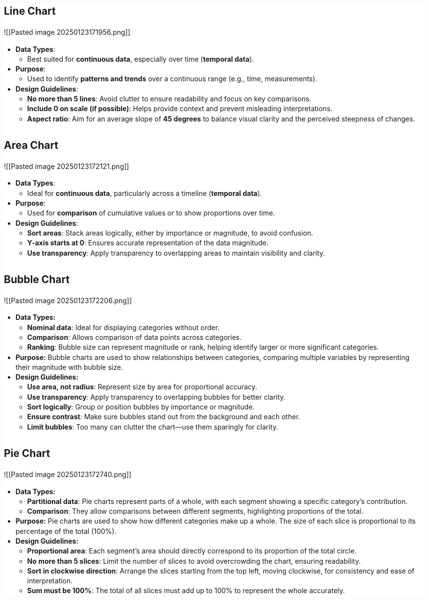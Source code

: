 ## **Line Chart** 
![[Pasted image 20250123171956.png]]
- **Data Types**:
    - Best suited for **continuous data**, especially over time (**temporal data**).
- **Purpose**:
    - Used to identify **patterns and trends** over a continuous range (e.g., time, measurements).
- **Design Guidelines**:
    - **No more than 5 lines**: Avoid clutter to ensure readability and focus on key comparisons.
    - **Include 0 on scale (if possible)**: Helps provide context and prevent misleading interpretations.
    - **Aspect ratio**: Aim for an average slope of **45 degrees** to balance visual clarity and the perceived steepness of changes.

## **Area Chart**
![[Pasted image 20250123172121.png]]
- **Data Types**:
    - Ideal for **continuous data**, particularly across a timeline (**temporal data**).
- **Purpose**:
    - Used for **comparison** of cumulative values or to show proportions over time.
- **Design Guidelines**:
    - **Sort areas**: Stack areas logically, either by importance or magnitude, to avoid confusion.
    - **Y-axis starts at 0**: Ensures accurate representation of the data magnitude.
    - **Use transparency**: Apply transparency to overlapping areas to maintain visibility and clarity.

## **Bubble Chart**
![[Pasted image 20250123172206.png]]
- **Data Types:**
    - **Nominal data**: Ideal for displaying categories without order.
    - **Comparison**: Allows comparison of data points across categories.
    - **Ranking**: Bubble size can represent magnitude or rank, helping identify larger or more significant categories.
- **Purpose:** Bubble charts are used to show relationships between categories, comparing multiple variables by representing their magnitude with bubble size.
- **Design Guidelines:**
    - **Use area, not radius**: Represent size by area for proportional accuracy.
    - **Use transparency**: Apply transparency to overlapping bubbles for better clarity.
    - **Sort logically**: Group or position bubbles by importance or magnitude.
    - **Ensure contrast**: Make sure bubbles stand out from the background and each other.
    - **Limit bubbles**: Too many can clutter the chart—use them sparingly for clarity.


## **Pie Chart**
![[Pasted image 20250123172740.png]]
- **Data Types:**
    - **Partitional data**: Pie charts represent parts of a whole, with each segment showing a specific category’s contribution.
    - **Comparison**: They allow comparisons between different segments, highlighting proportions of the total.
- **Purpose:** Pie charts are used to show how different categories make up a whole. The size of each slice is proportional to its percentage of the total (100%).
- **Design Guidelines:**
    - **Proportional area**: Each segment’s area should directly correspond to its proportion of the total circle.
    - **No more than 5 slices**: Limit the number of slices to avoid overcrowding the chart, ensuring readability.
    - **Sort in clockwise direction**: Arrange the slices starting from the top left, moving clockwise, for consistency and ease of interpretation.
    - **Sum must be 100%**: The total of all slices must add up to 100% to represent the whole accurately.
